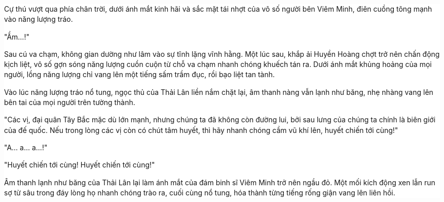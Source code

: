 Cự thú vượt qua phía chân trời, dưới ánh mắt kinh hãi và sắc mặt tái nhợt của vô số người bên Viêm Minh, điên cuồng tông mạnh vào năng lượng tráo.

"Ầm…!"

Sau cú va chạm, không gian dường như lâm vào sự tĩnh lặng vĩnh hằng. Một lúc sau, khắp ải Huyền Hoàng chợt trở nên chấn động kịch liệt, vô số gợn sóng năng lượng cuồn cuộn từ chỗ va chạm nhanh chóng khuếch tán ra. Dưới ánh mắt khủng hoảng của mọi người, lồng năng lượng chỉ vang lên một tiếng sấm trầm đục, rồi bạo liệt tan tành.

Vào lúc năng lượng tráo nổ tung, ngọc thủ của Thải Lân liền nắm chặt lại, âm thanh nàng vẫn lạnh như băng, nhẹ nhàng vang lên bên tai của mọi người trên tường thành.

"Các vị, đại quân Tây Bắc mặc dù lớn mạnh, nhưng chúng ta đã không còn đường lui, bởi sau lưng của chúng ta chính là biên giới của đế quốc. Nếu trong lòng các vị còn có chút tâm huyết, thì hãy nhanh chóng cầm vũ khí lên, huyết chiến tới cùng!"

"A… a… a…!"

"Huyết chiến tới cùng! Huyết chiến tới cùng!"

Âm thanh lạnh như băng của Thải Lân lại làm ánh mắt của đám binh sĩ Viêm Minh trở nên ngầu đỏ. Một mối kích động xen lẫn run sợ từ sâu trong đáy lòng họ nhanh chóng trào ra, cuối cùng nổ tung, hóa thành từng tiếng rống giận vang lên liên hồi.




